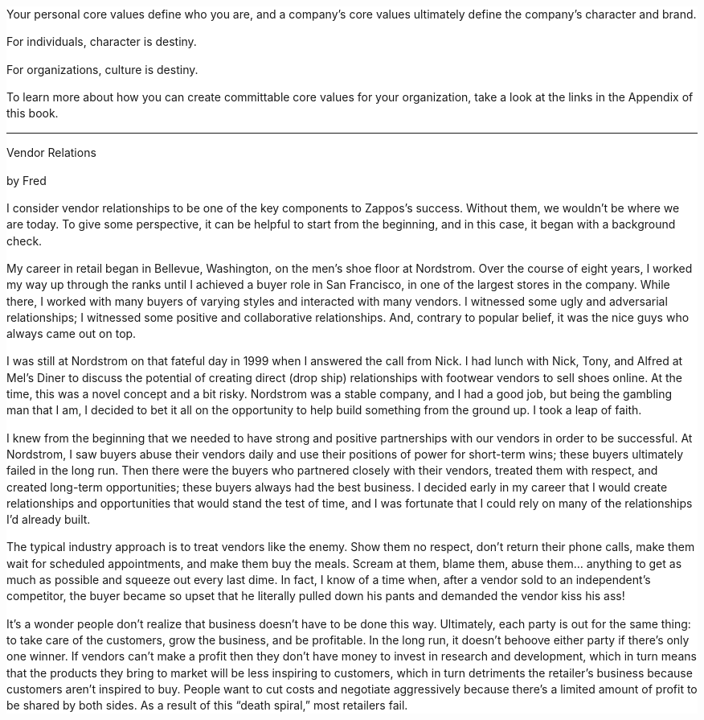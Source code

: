 Your personal core values define who you are, and a company’s core values ultimately define the company’s character and brand.


For individuals, character is destiny.

For organizations, culture is destiny.

To learn more about how you can create committable core values for your organization, take a look at the links in the Appendix of this book.


* * *

Vendor Relations

by Fred

I consider vendor relationships to be one of the key components to Zappos’s success. Without them, we wouldn’t be where we are today. To give some perspective, it can be helpful to start from the beginning, and in this case, it began with a background check.



My career in retail began in Bellevue, Washington, on the men’s shoe floor at Nordstrom. Over the course of eight years, I worked my way up through the ranks until I achieved a buyer role in San Francisco, in one of the largest stores in the company. While there, I worked with many buyers of varying styles and interacted with many vendors. I witnessed some ugly and adversarial relationships; I witnessed some positive and collaborative relationships. And, contrary to popular belief, it was the nice guys who always came out on top.



I was still at Nordstrom on that fateful day in 1999 when I answered the call from Nick. I had lunch with Nick, Tony, and Alfred at Mel’s Diner to discuss the potential of creating direct (drop ship) relationships with footwear vendors to sell shoes online. At the time, this was a novel concept and a bit risky. Nordstrom was a stable company, and I had a good job, but being the gambling man that I am, I decided to bet it all on the opportunity to help build something from the ground up. I took a leap of faith.



I knew from the beginning that we needed to have strong and positive partnerships with our vendors in order to be successful. At Nordstrom, I saw buyers abuse their vendors daily and use their positions of power for short-term wins; these buyers ultimately failed in the long run. Then there were the buyers who partnered closely with their vendors, treated them with respect, and created long-term opportunities; these buyers always had the best business. I decided early in my career that I would create relationships and opportunities that would stand the test of time, and I was fortunate that I could rely on many of the relationships I’d already built.



The typical industry approach is to treat vendors like the enemy. Show them no respect, don’t return their phone calls, make them wait for scheduled appointments, and make them buy the meals. Scream at them, blame them, abuse them… anything to get as much as possible and squeeze out every last dime. In fact, I know of a time when, after a vendor sold to an independent’s competitor, the buyer became so upset that he literally pulled down his pants and demanded the vendor kiss his ass!



It’s a wonder people don’t realize that business doesn’t have to be done this way. Ultimately, each party is out for the same thing: to take care of the customers, grow the business, and be profitable. In the long run, it doesn’t behoove either party if there’s only one winner. If vendors can’t make a profit then they don’t have money to invest in research and development, which in turn means that the products they bring to market will be less inspiring to customers, which in turn detriments the retailer’s business because customers aren’t inspired to buy. People want to cut costs and negotiate aggressively because there’s a limited amount of profit to be shared by both sides. As a result of this “death spiral,” most retailers fail.

